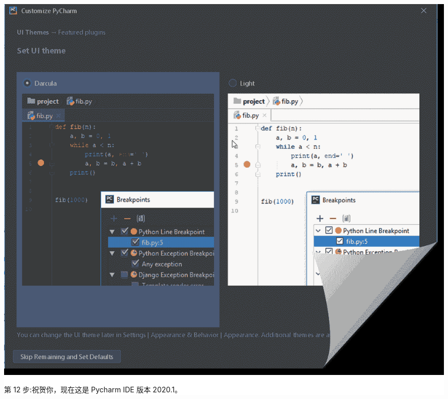 ![Pycharm installation in windows 10](img/8a061457c825eb526b43c0606b634726.png "Pycharm installation in windows10")

第 12 步:祝贺你，现在这是 Pycharm IDE 版本 2020.1。
